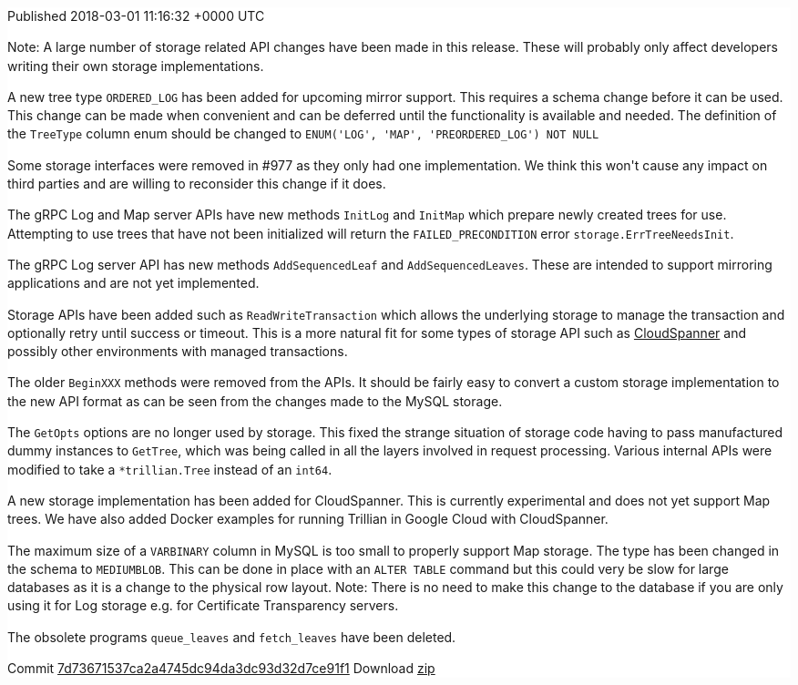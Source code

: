 Published 2018-03-01 11:16:32 +0000 UTC

Note: A large number of storage related API changes have been made in this
release. These will probably only affect developers writing their own storage
implementations.

A new tree type `ORDERED_LOG` has been added for upcoming mirror support. This
requires a schema change before it can be used. This change can be made when
convenient and can be deferred until the functionality is available and needed.
The definition of the `TreeType` column enum should be changed to `ENUM('LOG',
'MAP', 'PREORDERED_LOG') NOT NULL`

Some storage interfaces were removed in #977 as they only had one
implementation. We think this won't cause any impact on third parties and are
willing to reconsider this change if it does.

The gRPC Log and Map server APIs have new methods `InitLog` and `InitMap` which
prepare newly created trees for use. Attempting to use trees that have not been
initialized will return the `FAILED_PRECONDITION` error
`storage.ErrTreeNeedsInit`.

The gRPC Log server API has new methods `AddSequencedLeaf` and
`AddSequencedLeaves`. These are intended to support mirroring applications and
are not yet implemented.

Storage APIs have been added such as `ReadWriteTransaction` which allows the
underlying storage to manage the transaction and optionally retry until success
or timeout. This is a more natural fit for some types of storage API such as
[CloudSpanner](https://cloud.google.com/spanner/docs/transactions) and possibly
other environments with managed transactions.

The older `BeginXXX` methods were removed from the APIs. It should be fairly
easy to convert a custom storage implementation to the new API format as can be
seen from the changes made to the MySQL storage.

The `GetOpts` options are no longer used by storage. This fixed the strange
situation of storage code having to pass manufactured dummy instances to
`GetTree`, which was being called in all the layers involved in request
processing. Various internal APIs were modified to take a `*trillian.Tree`
instead of an `int64`.

A new storage implementation has been added for CloudSpanner. This is currently
experimental and does not yet support Map trees. We have also added Docker
examples for running Trillian in Google Cloud with CloudSpanner.

The maximum size of a `VARBINARY` column in MySQL is too small to properly
support Map storage. The type has been changed in the schema to `MEDIUMBLOB`.
This can be done in place with an `ALTER TABLE` command but this could very be
slow for large databases as it is a change to the physical row layout. Note:
There is no need to make this change to the database if you are only using it
for Log storage e.g. for Certificate Transparency servers.

The obsolete programs `queue_leaves` and `fetch_leaves` have been deleted.

Commit
[7d73671537ca2a4745dc94da3dc93d32d7ce91f1](https://api.github.com/repos/google/trillian/commits/7d73671537ca2a4745dc94da3dc93d32d7ce91f1)
Download [zip](https://api.github.com/repos/google/trillian/zipball/v1.0.7)
